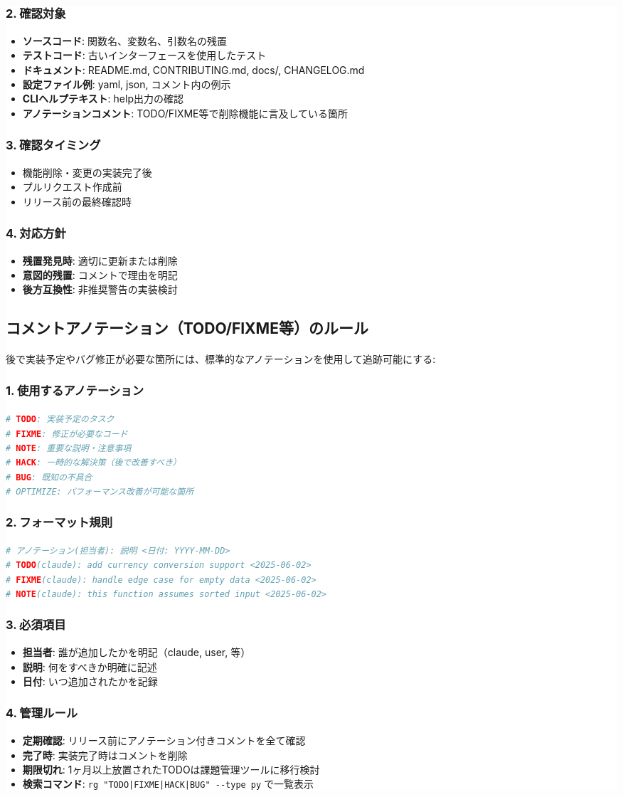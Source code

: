### 2. 確認対象
- **ソースコード**: 関数名、変数名、引数名の残置
- **テストコード**: 古いインターフェースを使用したテスト
- **ドキュメント**: README.md, CONTRIBUTING.md, docs/, CHANGELOG.md
- **設定ファイル例**: yaml, json, コメント内の例示
- **CLIヘルプテキスト**: help出力の確認
- **アノテーションコメント**: TODO/FIXME等で削除機能に言及している箇所

### 3. 確認タイミング
- 機能削除・変更の実装完了後
- プルリクエスト作成前
- リリース前の最終確認時

### 4. 対応方針
- **残置発見時**: 適切に更新または削除
- **意図的残置**: コメントで理由を明記
- **後方互換性**: 非推奨警告の実装検討

## コメントアノテーション（TODO/FIXME等）のルール
後で実装予定やバグ修正が必要な箇所には、標準的なアノテーションを使用して追跡可能にする:

### 1. 使用するアノテーション
```python
# TODO: 実装予定のタスク
# FIXME: 修正が必要なコード
# NOTE: 重要な説明・注意事項
# HACK: 一時的な解決策（後で改善すべき）
# BUG: 既知の不具合
# OPTIMIZE: パフォーマンス改善が可能な箇所
```

### 2. フォーマット規則
```python
# アノテーション(担当者): 説明 <日付: YYYY-MM-DD>
# TODO(claude): add currency conversion support <2025-06-02>
# FIXME(claude): handle edge case for empty data <2025-06-02>
# NOTE(claude): this function assumes sorted input <2025-06-02>
```

### 3. 必須項目
- **担当者**: 誰が追加したかを明記（claude, user, 等）
- **説明**: 何をすべきか明確に記述
- **日付**: いつ追加されたかを記録

### 4. 管理ルール
- **定期確認**: リリース前にアノテーション付きコメントを全て確認
- **完了時**: 実装完了時はコメントを削除
- **期限切れ**: 1ヶ月以上放置されたTODOは課題管理ツールに移行検討
- **検索コマンド**: `rg "TODO|FIXME|HACK|BUG" --type py` で一覧表示
